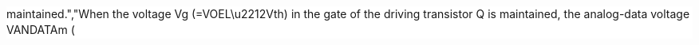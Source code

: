 maintained.","When the voltage Vg (=VOEL\u2212Vth) in the gate of the driving transistor Q is maintained, the analog-data voltage VANDATAm
(